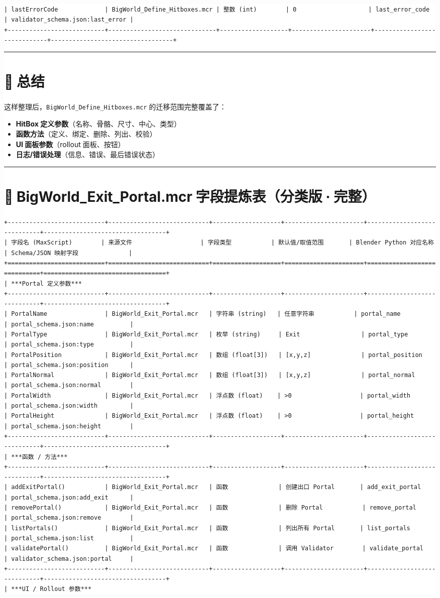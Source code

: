 ```
| lastErrorCode             | BigWorld_Define_Hitboxes.mcr | 整数 (int)        | 0                    | last_error_code             | validator_schema.json:last_error |
+---------------------------+------------------------------+-------------------+----------------------+-----------------------------+----------------------------------+
```

---

# 🔹 总结
这样整理后，`BigWorld_Define_Hitboxes.mcr` 的迁移范围完整覆盖了：  
- **HitBox 定义参数**（名称、骨骼、尺寸、中心、类型）  
- **函数方法**（定义、绑定、删除、列出、校验）  
- **UI 面板参数**（rollout 面板、按钮）  
- **日志/错误处理**（信息、错误、最后错误状态）  

  

---

# 📑 BigWorld_Exit_Portal.mcr 字段提炼表（分类版 · 完整）

```
+---------------------------+----------------------------+-------------------+----------------------+-----------------------------+----------------------------------+
| 字段名 (MaxScript)        | 来源文件                   | 字段类型           | 默认值/取值范围       | Blender Python 对应名称      | Schema/JSON 映射字段              |
+===========================+============================+===================+======================+=============================+==================================+
| ***Portal 定义参数***                                                                                                                              
+---------------------------+----------------------------+-------------------+----------------------+-----------------------------+----------------------------------+
| PortalName                | BigWorld_Exit_Portal.mcr   | 字符串 (string)   | 任意字符串           | portal_name                 | portal_schema.json:name          |
| PortalType                | BigWorld_Exit_Portal.mcr   | 枚举 (string)     | Exit                 | portal_type                 | portal_schema.json:type          |
| PortalPosition            | BigWorld_Exit_Portal.mcr   | 数组 (float[3])   | [x,y,z]              | portal_position             | portal_schema.json:position      |
| PortalNormal              | BigWorld_Exit_Portal.mcr   | 数组 (float[3])   | [x,y,z]              | portal_normal               | portal_schema.json:normal        |
| PortalWidth               | BigWorld_Exit_Portal.mcr   | 浮点数 (float)    | >0                   | portal_width                | portal_schema.json:width         |
| PortalHeight              | BigWorld_Exit_Portal.mcr   | 浮点数 (float)    | >0                   | portal_height               | portal_schema.json:height        |
+---------------------------+----------------------------+-------------------+----------------------+-----------------------------+----------------------------------+
| ***函数 / 方法***                                                                                                                                   
+---------------------------+----------------------------+-------------------+----------------------+-----------------------------+----------------------------------+
| addExitPortal()           | BigWorld_Exit_Portal.mcr   | 函数              | 创建出口 Portal       | add_exit_portal             | portal_schema.json:add_exit      |
| removePortal()            | BigWorld_Exit_Portal.mcr   | 函数              | 删除 Portal           | remove_portal               | portal_schema.json:remove        |
| listPortals()             | BigWorld_Exit_Portal.mcr   | 函数              | 列出所有 Portal       | list_portals                | portal_schema.json:list          |
| validatePortal()          | BigWorld_Exit_Portal.mcr   | 函数              | 调用 Validator        | validate_portal             | validator_schema.json:portal     |
+---------------------------+----------------------------+-------------------+----------------------+-----------------------------+----------------------------------+
| ***UI / Rollout 参数***                                                                                                                              
```